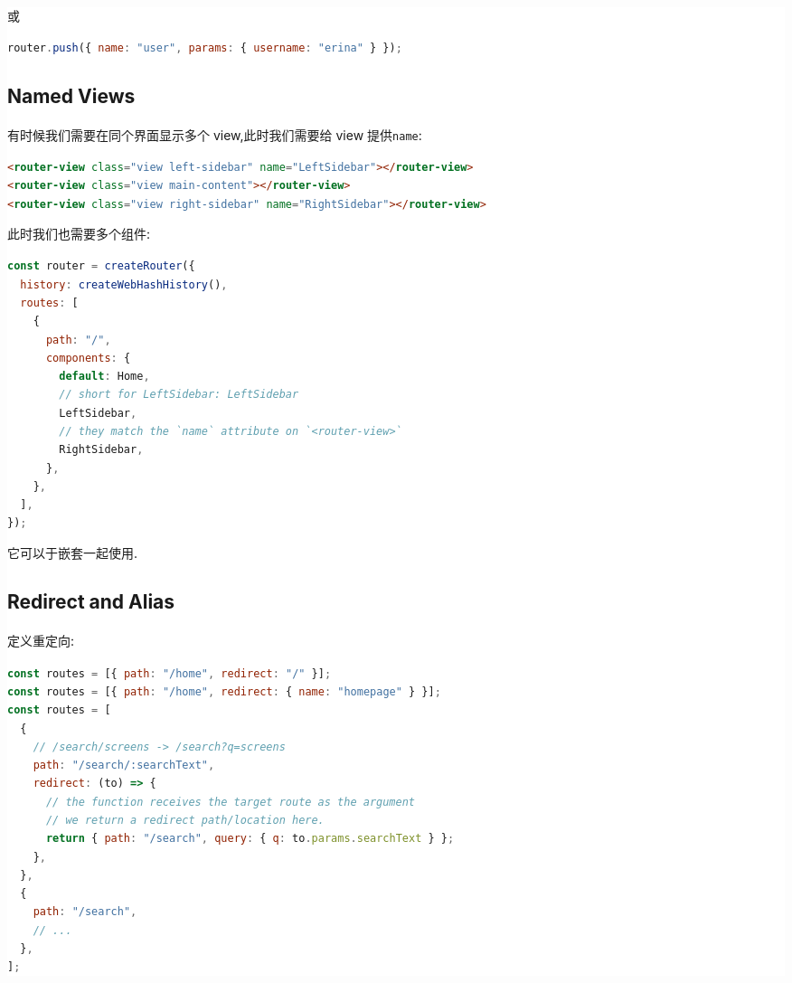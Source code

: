 或

```js
router.push({ name: "user", params: { username: "erina" } });
```

## Named Views

有时候我们需要在同个界面显示多个 view,此时我们需要给 view 提供`name`:

```html
<router-view class="view left-sidebar" name="LeftSidebar"></router-view>
<router-view class="view main-content"></router-view>
<router-view class="view right-sidebar" name="RightSidebar"></router-view>
```

此时我们也需要多个组件:

```js
const router = createRouter({
  history: createWebHashHistory(),
  routes: [
    {
      path: "/",
      components: {
        default: Home,
        // short for LeftSidebar: LeftSidebar
        LeftSidebar,
        // they match the `name` attribute on `<router-view>`
        RightSidebar,
      },
    },
  ],
});
```

它可以于嵌套一起使用.

## Redirect and Alias

定义重定向:

```js
const routes = [{ path: "/home", redirect: "/" }];
const routes = [{ path: "/home", redirect: { name: "homepage" } }];
const routes = [
  {
    // /search/screens -> /search?q=screens
    path: "/search/:searchText",
    redirect: (to) => {
      // the function receives the target route as the argument
      // we return a redirect path/location here.
      return { path: "/search", query: { q: to.params.searchText } };
    },
  },
  {
    path: "/search",
    // ...
  },
];
```
